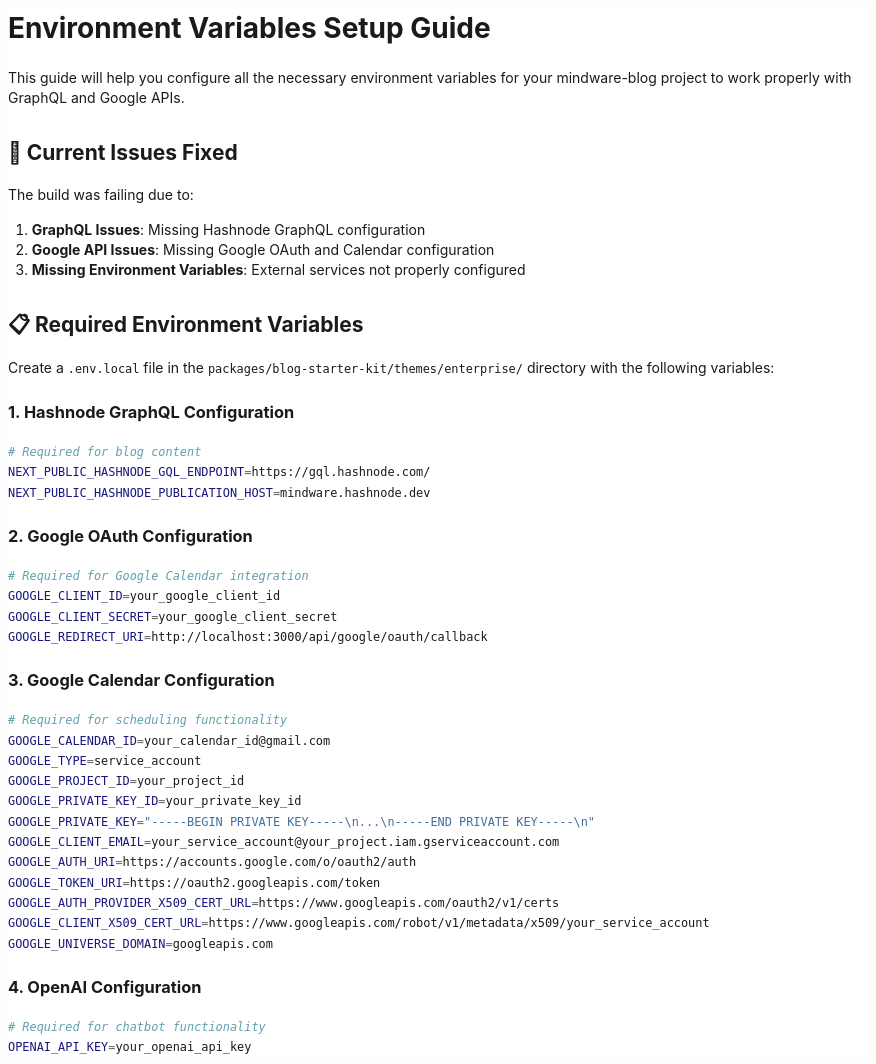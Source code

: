 # Environment Variables Setup Guide

This guide will help you configure all the necessary environment variables for your mindware-blog project to work properly with GraphQL and Google APIs.

## 🚨 **Current Issues Fixed**

The build was failing due to:
1. **GraphQL Issues**: Missing Hashnode GraphQL configuration
2. **Google API Issues**: Missing Google OAuth and Calendar configuration
3. **Missing Environment Variables**: External services not properly configured

## 📋 **Required Environment Variables**

Create a `.env.local` file in the `packages/blog-starter-kit/themes/enterprise/` directory with the following variables:

### 1. **Hashnode GraphQL Configuration**
```bash
# Required for blog content
NEXT_PUBLIC_HASHNODE_GQL_ENDPOINT=https://gql.hashnode.com/
NEXT_PUBLIC_HASHNODE_PUBLICATION_HOST=mindware.hashnode.dev
```

### 2. **Google OAuth Configuration**
```bash
# Required for Google Calendar integration
GOOGLE_CLIENT_ID=your_google_client_id
GOOGLE_CLIENT_SECRET=your_google_client_secret
GOOGLE_REDIRECT_URI=http://localhost:3000/api/google/oauth/callback
```

### 3. **Google Calendar Configuration**
```bash
# Required for scheduling functionality
GOOGLE_CALENDAR_ID=your_calendar_id@gmail.com
GOOGLE_TYPE=service_account
GOOGLE_PROJECT_ID=your_project_id
GOOGLE_PRIVATE_KEY_ID=your_private_key_id
GOOGLE_PRIVATE_KEY="-----BEGIN PRIVATE KEY-----\n...\n-----END PRIVATE KEY-----\n"
GOOGLE_CLIENT_EMAIL=your_service_account@your_project.iam.gserviceaccount.com
GOOGLE_AUTH_URI=https://accounts.google.com/o/oauth2/auth
GOOGLE_TOKEN_URI=https://oauth2.googleapis.com/token
GOOGLE_AUTH_PROVIDER_X509_CERT_URL=https://www.googleapis.com/oauth2/v1/certs
GOOGLE_CLIENT_X509_CERT_URL=https://www.googleapis.com/robot/v1/metadata/x509/your_service_account
GOOGLE_UNIVERSE_DOMAIN=googleapis.com
```

### 4. **OpenAI Configuration**
```bash
# Required for chatbot functionality
OPENAI_API_KEY=your_openai_api_key
```
